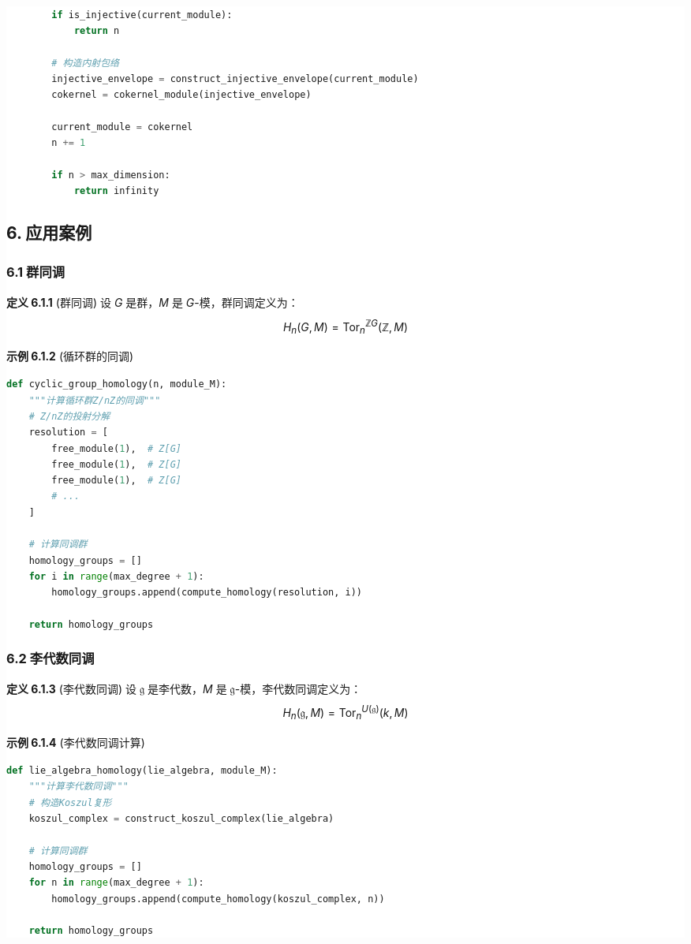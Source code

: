 ```python
        if is_injective(current_module):
            return n
        
        # 构造内射包络
        injective_envelope = construct_injective_envelope(current_module)
        cokernel = cokernel_module(injective_envelope)
        
        current_module = cokernel
        n += 1
        
        if n > max_dimension:
            return infinity
```

## 6. 应用案例

### 6.1 群同调

**定义 6.1.1** (群同调)
设 $G$ 是群，$M$ 是 $G$-模，群同调定义为：
$$H_n(G, M) = \operatorname{Tor}_n^{\mathbb{Z}G}(\mathbb{Z}, M)$$

**示例 6.1.2** (循环群的同调)

```python
def cyclic_group_homology(n, module_M):
    """计算循环群Z/nZ的同调"""
    # Z/nZ的投射分解
    resolution = [
        free_module(1),  # Z[G]
        free_module(1),  # Z[G]
        free_module(1),  # Z[G]
        # ...
    ]
    
    # 计算同调群
    homology_groups = []
    for i in range(max_degree + 1):
        homology_groups.append(compute_homology(resolution, i))
    
    return homology_groups
```

### 6.2 李代数同调

**定义 6.1.3** (李代数同调)
设 $\mathfrak{g}$ 是李代数，$M$ 是 $\mathfrak{g}$-模，李代数同调定义为：
$$H_n(\mathfrak{g}, M) = \operatorname{Tor}_n^{U(\mathfrak{g})}(k, M)$$

**示例 6.1.4** (李代数同调计算)

```python
def lie_algebra_homology(lie_algebra, module_M):
    """计算李代数同调"""
    # 构造Koszul复形
    koszul_complex = construct_koszul_complex(lie_algebra)
    
    # 计算同调群
    homology_groups = []
    for n in range(max_degree + 1):
        homology_groups.append(compute_homology(koszul_complex, n))
    
    return homology_groups
```
